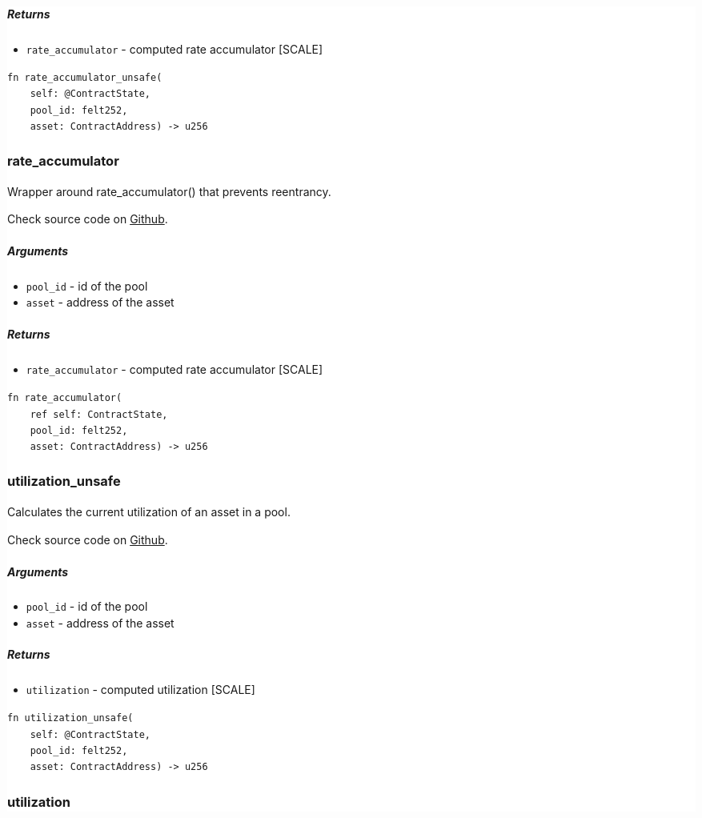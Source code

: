 ##### Returns

- `rate_accumulator` - computed rate accumulator [SCALE]

```
fn rate_accumulator_unsafe(
    self: @ContractState,
    pool_id: felt252,
    asset: ContractAddress) -> u256
```

### rate_accumulator

Wrapper around rate_accumulator() that prevents reentrancy.

Check source code on [Github](https://github.com/vesuxyz/vesu-v1/blob/main/src/singleton.cairo#L848).

##### Arguments

- `pool_id` - id of the pool
- `asset` - address of the asset

##### Returns

- `rate_accumulator` - computed rate accumulator [SCALE]

```
fn rate_accumulator(
    ref self: ContractState,
    pool_id: felt252,
    asset: ContractAddress) -> u256
```

### utilization_unsafe

Calculates the current utilization of an asset in a pool.

Check source code on [Github](https://github.com/vesuxyz/vesu-v1/blob/main/src/singleton.cairo#L862).

##### Arguments

- `pool_id` - id of the pool
- `asset` - address of the asset

##### Returns

- `utilization` - computed utilization [SCALE]

```
fn utilization_unsafe(
    self: @ContractState,
    pool_id: felt252,
    asset: ContractAddress) -> u256
```

### utilization
